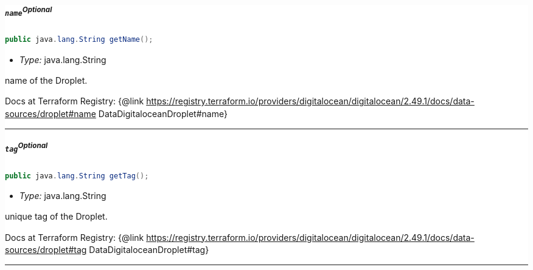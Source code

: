 
##### `name`<sup>Optional</sup> <a name="name" id="@cdktf/provider-digitalocean.dataDigitaloceanDroplet.DataDigitaloceanDropletConfig.property.name"></a>

```java
public java.lang.String getName();
```

- *Type:* java.lang.String

name of the Droplet.

Docs at Terraform Registry: {@link https://registry.terraform.io/providers/digitalocean/digitalocean/2.49.1/docs/data-sources/droplet#name DataDigitaloceanDroplet#name}

---

##### `tag`<sup>Optional</sup> <a name="tag" id="@cdktf/provider-digitalocean.dataDigitaloceanDroplet.DataDigitaloceanDropletConfig.property.tag"></a>

```java
public java.lang.String getTag();
```

- *Type:* java.lang.String

unique tag of the Droplet.

Docs at Terraform Registry: {@link https://registry.terraform.io/providers/digitalocean/digitalocean/2.49.1/docs/data-sources/droplet#tag DataDigitaloceanDroplet#tag}

---



